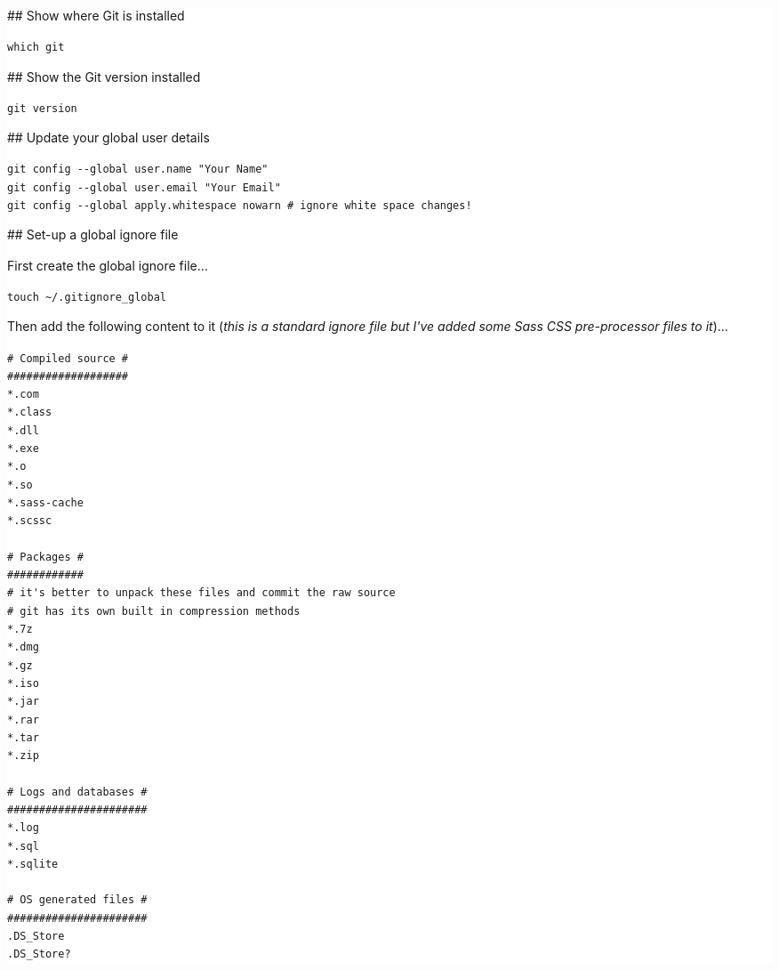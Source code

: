 <div id="1"></div>
## Show where Git is installed

`which git`

<div id="2"></div>
## Show the Git version installed

`git version`

<div id="3"></div>
## Update your global user details

```
git config --global user.name "Your Name"
git config --global user.email "Your Email"
git config --global apply.whitespace nowarn # ignore white space changes!
```

<div id="4"></div>
## Set-up a global ignore file

First create the global ignore file…

`touch ~/.gitignore_global`

Then add the following content to it (*this is a standard ignore file but I've added some Sass CSS pre-processor files to it*)…

```
# Compiled source #
###################
*.com
*.class
*.dll
*.exe
*.o
*.so
*.sass-cache
*.scssc

# Packages #
############
# it's better to unpack these files and commit the raw source
# git has its own built in compression methods
*.7z
*.dmg
*.gz
*.iso
*.jar
*.rar
*.tar
*.zip

# Logs and databases #
######################
*.log
*.sql
*.sqlite

# OS generated files #
######################
.DS_Store
.DS_Store?
```